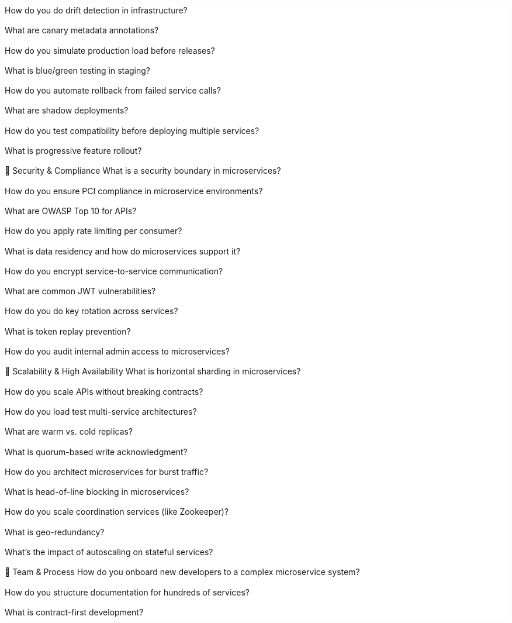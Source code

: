 How do you do drift detection in infrastructure?

What are canary metadata annotations?

How do you simulate production load before releases?

What is blue/green testing in staging?

How do you automate rollback from failed service calls?

What are shadow deployments?

How do you test compatibility before deploying multiple services?

What is progressive feature rollout?

🔹 Security & Compliance
What is a security boundary in microservices?

How do you ensure PCI compliance in microservice environments?

What are OWASP Top 10 for APIs?

How do you apply rate limiting per consumer?

What is data residency and how do microservices support it?

How do you encrypt service-to-service communication?

What are common JWT vulnerabilities?

How do you do key rotation across services?

What is token replay prevention?

How do you audit internal admin access to microservices?

🔹 Scalability & High Availability
What is horizontal sharding in microservices?

How do you scale APIs without breaking contracts?

How do you load test multi-service architectures?

What are warm vs. cold replicas?

What is quorum-based write acknowledgment?

How do you architect microservices for burst traffic?

What is head-of-line blocking in microservices?

How do you scale coordination services (like Zookeeper)?

What is geo-redundancy?

What’s the impact of autoscaling on stateful services?

🔹 Team & Process
How do you onboard new developers to a complex microservice system?

How do you structure documentation for hundreds of services?

What is contract-first development?
